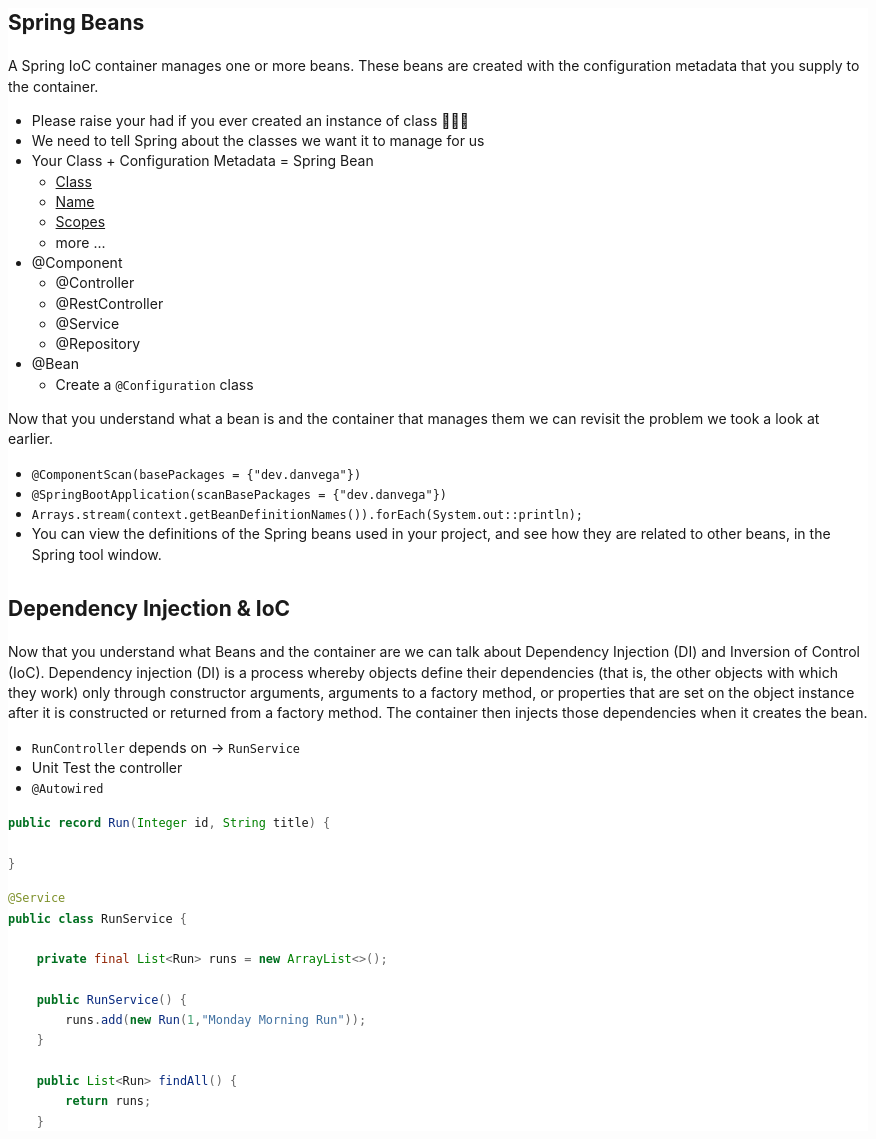 ## Spring Beans

A Spring IoC container manages one or more beans. These beans are created with the configuration metadata that you supply to the container.

- Please raise your had if you ever created an instance of class 🙋🏼‍♂️
- We need to tell Spring about the classes we want it to manage for us
- Your Class + Configuration Metadata = Spring Bean
  - [Class](https://docs.spring.io/spring-framework/docs/current/reference/html/core.html#beans-factory-class)
  - [Name](https://docs.spring.io/spring-framework/docs/current/reference/html/core.html#beans-beanname)
  - [Scopes](https://docs.spring.io/spring-framework/docs/current/reference/html/core.html#beans-factory-scopes)
  - more ...
- @Component
  - @Controller
  - @RestController
  - @Service
  - @Repository
- @Bean
  - Create a `@Configuration` class

Now that you understand what a bean is and the container that manages them we can revisit the problem we took a look at
earlier. 

- `@ComponentScan(basePackages = {"dev.danvega"})`
- `@SpringBootApplication(scanBasePackages = {"dev.danvega"})`
- `Arrays.stream(context.getBeanDefinitionNames()).forEach(System.out::println);`
- You can view the definitions of the Spring beans used in your project, and see how they are related to other beans, in the Spring tool window.

## Dependency Injection & IoC

Now that you understand what Beans and the container are we can talk about Dependency Injection (DI) and Inversion of
Control (IoC). Dependency injection (DI) is a process whereby objects define their dependencies (that is, the other objects with which they work) only through constructor arguments, arguments to a factory method, or properties that are set on the object instance after it is constructed or returned from a factory method. The container then injects those dependencies when it creates the bean.

- `RunController` depends on -> `RunService`
- Unit Test the controller
- `@Autowired`

```java
public record Run(Integer id, String title) {
    
}
```

```java
@Service
public class RunService {

    private final List<Run> runs = new ArrayList<>();

    public RunService() {
        runs.add(new Run(1,"Monday Morning Run"));
    }

    public List<Run> findAll() {
        return runs;
    }

```